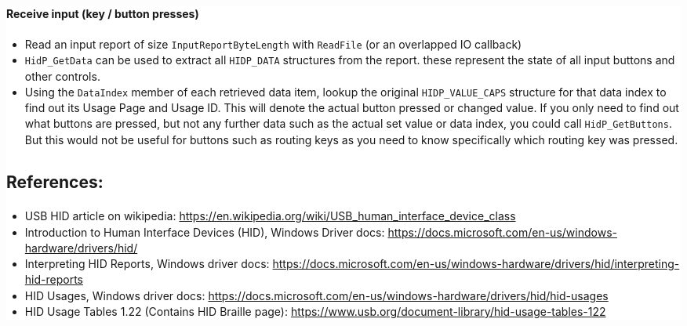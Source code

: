 #### Receive input (key / button presses)
* Read an input report of size `InputReportByteLength` with `ReadFile` (or an overlapped IO callback)
 * `HidP_GetData` can be used to extract all `HIDP_DATA` structures from the report.
these represent the state of all input buttons and other controls.
* Using the `DataIndex` member of each retrieved data item, lookup the original `HIDP_VALUE_CAPS` structure for that data index to find out its Usage Page and Usage ID.
This will denote the actual button pressed or changed value.
If you only need to find out what buttons are pressed, but not any further data such as the actual set value or data index, you could call `HidP_GetButtons`.
But this would not be useful for buttons such as routing keys as you need to know specifically which routing key was pressed.

## References:
* USB HID article on wikipedia: https://en.wikipedia.org/wiki/USB_human_interface_device_class
* Introduction to Human Interface Devices (HID), Windows Driver docs: https://docs.microsoft.com/en-us/windows-hardware/drivers/hid/
* Interpreting HID Reports, Windows driver docs: https://docs.microsoft.com/en-us/windows-hardware/drivers/hid/interpreting-hid-reports
* HID Usages, Windows driver docs: https://docs.microsoft.com/en-us/windows-hardware/drivers/hid/hid-usages
* HID Usage Tables 1.22 (Contains HID Braille page): https://www.usb.org/document-library/hid-usage-tables-122
